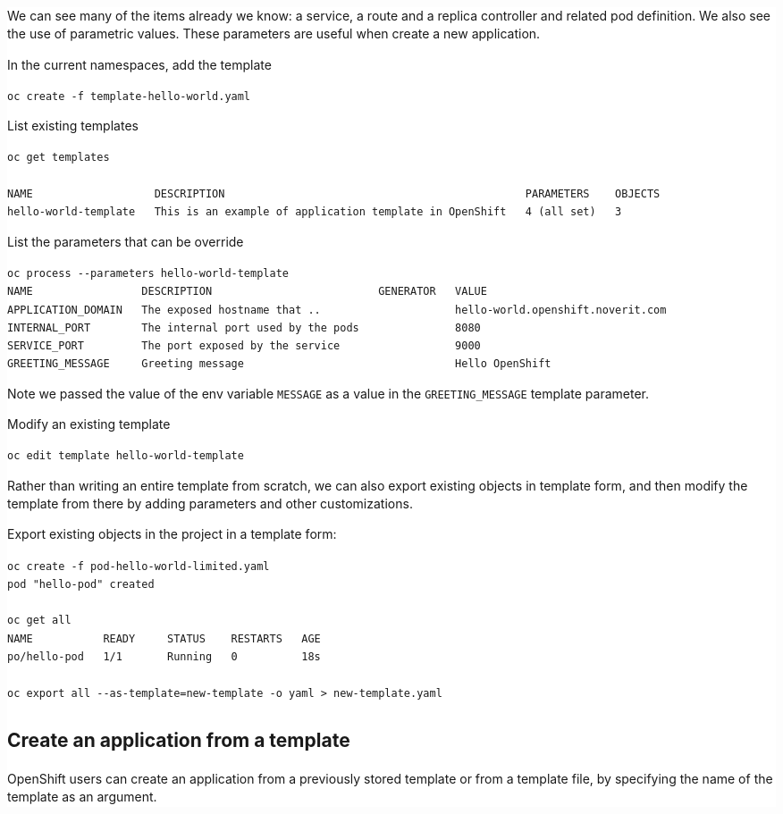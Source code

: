 We can see many of the items already we know: a service, a route and a replica controller and related pod definition. We also see the use of parametric values. These parameters are useful when create a new application.

In the current namespaces, add the template
```
oc create -f template-hello-world.yaml
```

List existing templates

```
oc get templates

NAME                   DESCRIPTION                                               PARAMETERS    OBJECTS
hello-world-template   This is an example of application template in OpenShift   4 (all set)   3
```

List the parameters that can be override
```
oc process --parameters hello-world-template
NAME                 DESCRIPTION                          GENERATOR   VALUE
APPLICATION_DOMAIN   The exposed hostname that ..                     hello-world.openshift.noverit.com
INTERNAL_PORT        The internal port used by the pods               8080
SERVICE_PORT         The port exposed by the service                  9000
GREETING_MESSAGE     Greeting message                                 Hello OpenShift
```
Note we passed the value of the env variable ``MESSAGE`` as a value in the ``GREETING_MESSAGE`` template parameter.

Modify an existing template
```
oc edit template hello-world-template
```

Rather than writing an entire template from scratch, we can also export existing objects in template form, and then modify the template from there by adding parameters and other customizations.

Export existing objects in the project in a template form:

```
oc create -f pod-hello-world-limited.yaml
pod "hello-pod" created

oc get all
NAME           READY     STATUS    RESTARTS   AGE
po/hello-pod   1/1       Running   0          18s

oc export all --as-template=new-template -o yaml > new-template.yaml
```

## Create an application from a template
OpenShift users can create an application from a previously stored template or from a template file, by specifying the name of the template as an argument.
